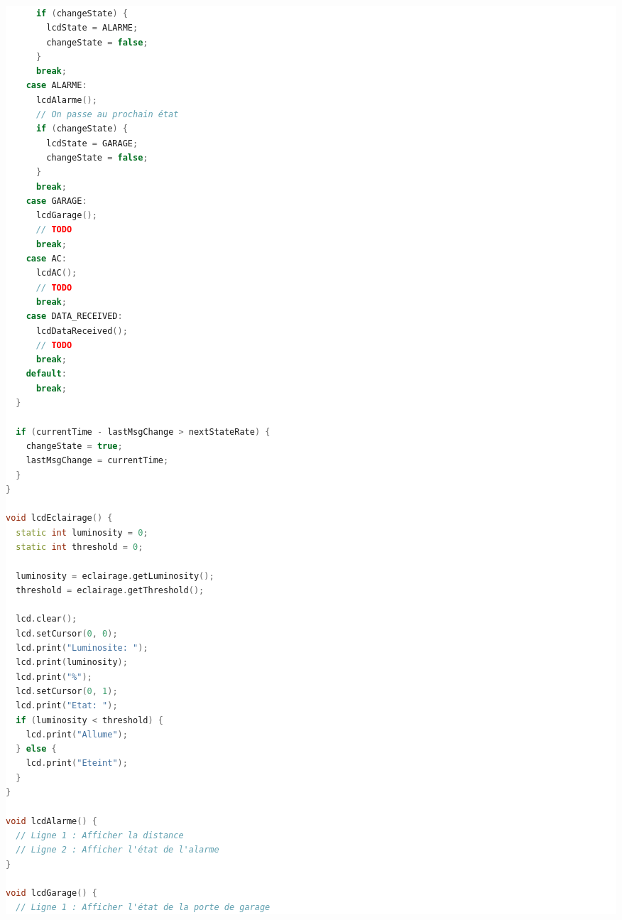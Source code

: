 ```cpp
      if (changeState) {
        lcdState = ALARME;
        changeState = false;
      }
      break;
    case ALARME:
      lcdAlarme();
      // On passe au prochain état
      if (changeState) {
        lcdState = GARAGE;
        changeState = false;
      }
      break;
    case GARAGE:
      lcdGarage();
      // TODO
      break;
    case AC:
      lcdAC();
      // TODO
      break;
    case DATA_RECEIVED:
      lcdDataReceived();
      // TODO
      break;
    default:
      break;
  }

  if (currentTime - lastMsgChange > nextStateRate) {
    changeState = true;
    lastMsgChange = currentTime;
  }
}

void lcdEclairage() {
  static int luminosity = 0;
  static int threshold = 0;

  luminosity = eclairage.getLuminosity();
  threshold = eclairage.getThreshold();

  lcd.clear();
  lcd.setCursor(0, 0);
  lcd.print("Luminosite: ");
  lcd.print(luminosity);
  lcd.print("%");
  lcd.setCursor(0, 1);
  lcd.print("Etat: ");
  if (luminosity < threshold) {
    lcd.print("Allume");
  } else {
    lcd.print("Eteint");
  }
}

void lcdAlarme() {
  // Ligne 1 : Afficher la distance
  // Ligne 2 : Afficher l'état de l'alarme
}

void lcdGarage() {
  // Ligne 1 : Afficher l'état de la porte de garage
```